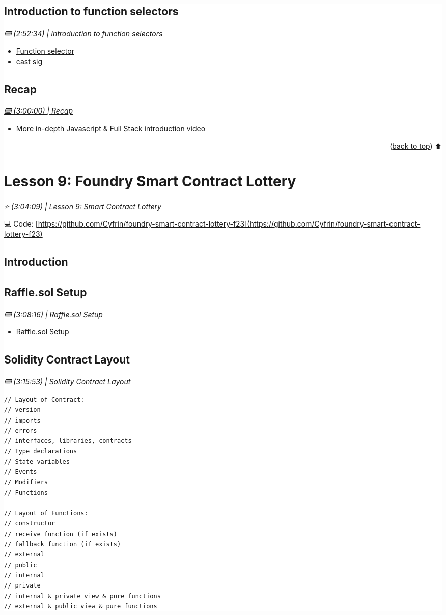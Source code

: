 ## Introduction to function selectors

_[⌨️ (2:52:34) | Introduction to function selectors ](https://youtu.be/sas02qSFZ74?t=10354)_

- [Function selector](https://ethereum.stackexchange.com/questions/49996/what-is-the-function-selector-of-the-fallback-function?rq=1)
- [cast sig](https://book.getfoundry.sh/reference/cast/cast-sig?highlight=sig#cast-sig)

## Recap

_[⌨️ (3:00:00) | Recap ](https://youtu.be/sas02qSFZ74?t=10800)_

- [More in-depth Javascript & Full Stack introduction video](https://www.youtube.com/watch?v=pdsYCkUWrgQ)

<p align="right">(<a href="#table-of-contents">back to top</a>) ⬆️</p>

# Lesson 9: Foundry Smart Contract Lottery

_[⭐️ (3:04:09) | Lesson 9: Smart Contract Lottery](https://www.youtube.com/watch?v=sas02qSFZ74&t=11049s)_

💻 Code: [https://github.com/Cyfrin/foundry-smart-contract-lottery-f23](https://github.com/Cyfrin/foundry-smart-contract-lottery-f23)

## Introduction

## Raffle.sol Setup

_[⌨️ (3:08:16) | Raffle.sol Setup ](https://youtu.be/sas02qSFZ74?t=11296)_

- Raffle.sol Setup

## Solidity Contract Layout

_[⌨️ (3:15:53) | Solidity Contract Layout ](https://youtu.be/sas02qSFZ74?t=11753)_

```
// Layout of Contract:
// version
// imports
// errors
// interfaces, libraries, contracts
// Type declarations
// State variables
// Events
// Modifiers
// Functions

// Layout of Functions:
// constructor
// receive function (if exists)
// fallback function (if exists)
// external
// public
// internal
// private
// internal & private view & pure functions
// external & public view & pure functions
```
